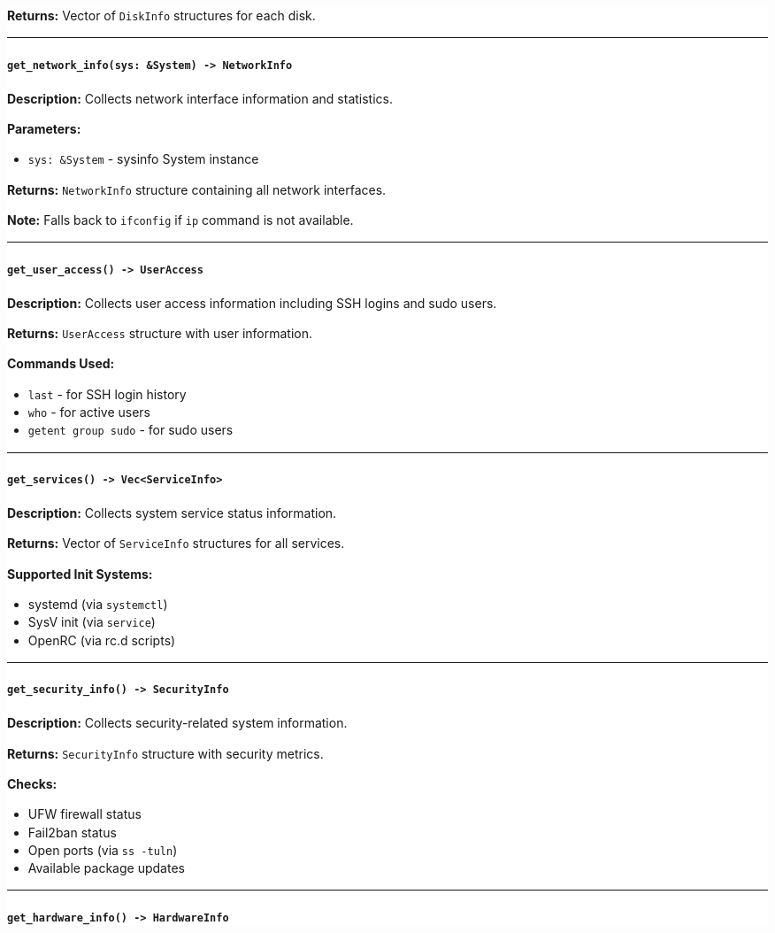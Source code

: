 **Returns:** Vector of `DiskInfo` structures for each disk.

---

#### `get_network_info(sys: &System) -> NetworkInfo`

**Description:** Collects network interface information and statistics.

**Parameters:**
- `sys: &System` - sysinfo System instance

**Returns:** `NetworkInfo` structure containing all network interfaces.

**Note:** Falls back to `ifconfig` if `ip` command is not available.

---

#### `get_user_access() -> UserAccess`

**Description:** Collects user access information including SSH logins and sudo users.

**Returns:** `UserAccess` structure with user information.

**Commands Used:**
- `last` - for SSH login history
- `who` - for active users
- `getent group sudo` - for sudo users

---

#### `get_services() -> Vec<ServiceInfo>`

**Description:** Collects system service status information.

**Returns:** Vector of `ServiceInfo` structures for all services.

**Supported Init Systems:**
- systemd (via `systemctl`)
- SysV init (via `service`)
- OpenRC (via rc.d scripts)

---

#### `get_security_info() -> SecurityInfo`

**Description:** Collects security-related system information.

**Returns:** `SecurityInfo` structure with security metrics.

**Checks:**
- UFW firewall status
- Fail2ban status
- Open ports (via `ss -tuln`)
- Available package updates

---

#### `get_hardware_info() -> HardwareInfo`
